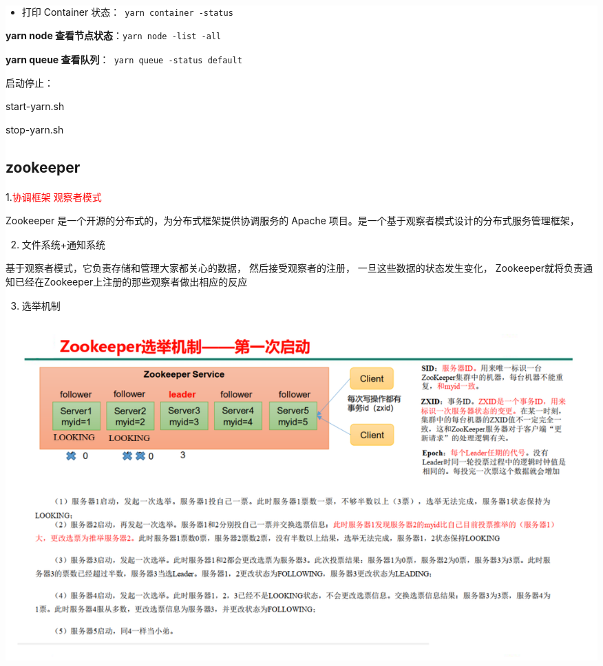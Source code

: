 - 打印 Container 状态：` yarn container -status`

**yarn node 查看节点状态**：`yarn node -list -all`

**yarn queue 查看队列**：` yarn queue -status default`

启动停止：

start-yarn.sh

stop-yarn.sh

## zookeeper

1.<font color='red'>协调框架  观察者模式</font>

Zookeeper 是一个开源的分布式的，为分布式框架提供协调服务的 Apache 项目。是一个基于观察者模式设计的分布式服务管理框架， 



2. 文件系统+通知系统

基于观察者模式，它负责存储和管理大家都关心的数据， 然后接受观察者的注册， 一旦这些数据的状态发生变化， Zookeeper就将负责通知已经在Zookeeper上注册的那些观察者做出相应的反应



3. 选举机制

![image-20241228013136562](./Hadoop期末复习.assets/image-20241228013136562.png)


